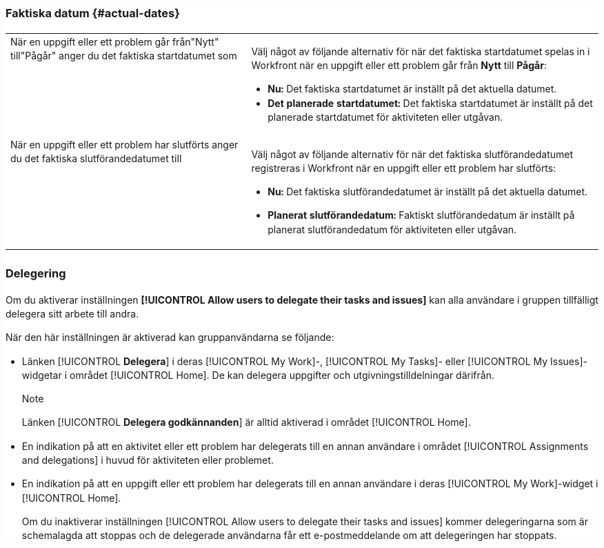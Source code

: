 ### Faktiska datum {#actual-dates}

<table style="table-layout:auto"> 
    <col> 
    <col> 
    <tbody> 
     <tr> 
      <td role="rowheader">När en uppgift eller ett problem går från"Nytt" till"Pågår" anger du det faktiska startdatumet som</td> 
      <td> <p>Välj något av följande alternativ för när det faktiska startdatumet spelas in i Workfront när en uppgift eller ett problem går från <strong>Nytt</strong> till <strong>Pågår</strong>:</p> 
       <ul> 
        <li><strong>Nu:</strong> Det faktiska startdatumet är inställt på det aktuella datumet.</li> 
        <li><strong>Det planerade startdatumet:</strong> Det faktiska startdatumet är inställt på det planerade startdatumet för aktiviteten eller utgåvan.</li> 
       </ul> </td> 
     </tr> 
     <tr> 
      <td role="rowheader">När en uppgift eller ett problem har slutförts anger du det faktiska slutförandedatumet till</td> 
      <td> <p>Välj något av följande alternativ för när det faktiska slutförandedatumet registreras i Workfront när en uppgift eller ett problem har slutförts:</p> 
       <ul> 
        <li><strong>Nu:</strong> Det faktiska slutförandedatumet är inställt på det aktuella datumet.</li> 
        <li> <p><strong>Planerat slutförandedatum:</strong> Faktiskt slutförandedatum är inställt på planerat slutförandedatum för aktiviteten eller utgåvan.</p> </li> 
       </ul> </td> 
     </tr> 
    </tbody> 
   </table>



### Delegering

Om du aktiverar inställningen **[!UICONTROL Allow users to delegate their tasks and issues]** kan alla användare i gruppen tillfälligt delegera sitt arbete till andra.

När den här inställningen är aktiverad kan gruppanvändarna se följande:

* Länken [!UICONTROL **Delegera**] i deras [!UICONTROL My Work]-, [!UICONTROL My Tasks]- eller [!UICONTROL My Issues]-widgetar i området [!UICONTROL Home]. De kan delegera uppgifter och utgivningstilldelningar därifrån.

  >[!NOTE]
  >
  >  Länken [!UICONTROL **Delegera godkännanden**] är alltid aktiverad i området [!UICONTROL Home].

* En indikation på att en aktivitet eller ett problem har delegerats till en annan användare i området [!UICONTROL Assignments and delegations] i huvud för aktiviteten eller problemet.
* En indikation på att en uppgift eller ett problem har delegerats till en annan användare i deras [!UICONTROL My Work]-widget i [!UICONTROL Home].

  Om du inaktiverar inställningen [!UICONTROL Allow users to delegate their tasks and issues] kommer delegeringarna som är schemalagda att stoppas och de delegerade användarna får ett e-postmeddelande om att delegeringen har stoppats.
